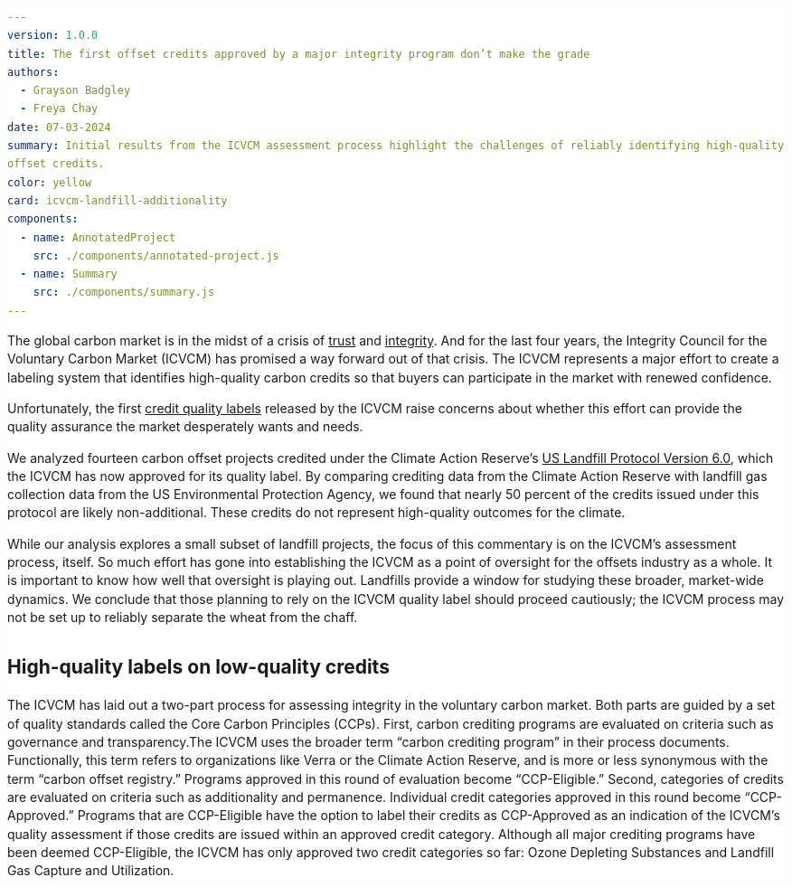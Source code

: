 ```yaml
---
version: 1.0.0
title: The first offset credits approved by a major integrity program don’t make the grade
authors:
  - Grayson Badgley
  - Freya Chay
date: 07-03-2024
summary: Initial results from the ICVCM assessment process highlight the challenges of reliably identifying high-quality offset credits.
color: yellow
card: icvcm-landfill-additionality
components:
  - name: AnnotatedProject
    src: ./components/annotated-project.js
  - name: Summary
    src: ./components/summary.js
---
```


The global carbon market is in the midst of a crisis of [trust](https://doi.org/10.1126/science.ade3535) and [integrity](https://www.newyorker.com/magazine/2023/10/23/the-great-cash-for-carbon-hustle). And for the last four years, the Integrity Council for the Voluntary Carbon Market (ICVCM) has promised a way forward out of that crisis. The ICVCM represents a major effort to create a labeling system that identifies high-quality carbon credits so that buyers can participate in the market with renewed confidence.

Unfortunately, the first [credit quality labels](https://icvcm.org/assessment-status/) released by the ICVCM raise concerns about whether this effort can provide the quality assurance the market desperately wants and needs.

We analyzed fourteen carbon offset projects credited under the Climate Action Reserve’s [US Landfill Protocol Version 6.0](https://www.climateactionreserve.org/how/protocols/waste/us-landfill/), which the ICVCM has now approved for its quality label. By comparing crediting data from the Climate Action Reserve with landfill gas collection data from the US Environmental Protection Agency, we found that nearly 50 percent of the credits issued under this protocol are likely non-additional. These credits do not represent high-quality outcomes for the climate.

While our analysis explores a small subset of landfill projects, the focus of this commentary is on the ICVCM’s assessment process, itself. So much effort has gone into establishing the ICVCM as a point of oversight for the offsets industry as a whole. It is important to know how well that oversight is playing out. Landfills provide a window for studying these broader, market-wide dynamics. We conclude that those planning to rely on the ICVCM quality label should proceed cautiously; the ICVCM process may not be set up to reliably separate the wheat from the chaff.

## High-quality labels on low-quality credits

The ICVCM has laid out a two-part process for assessing integrity in the voluntary carbon market. Both parts are guided by a set of quality standards called the Core Carbon Principles (CCPs). First, carbon crediting programs are evaluated on criteria such as governance and transparency.<Sidenote>The ICVCM uses the broader term “carbon crediting program” in their process documents. Functionally, this term refers to organizations like Verra or the Climate Action Reserve, and is more or less synonymous with the term “carbon offset registry.”</Sidenote> Programs approved in this round of evaluation become “CCP-Eligible.” Second, categories of credits are evaluated on criteria such as additionality and permanence. Individual credit categories approved in this round become “CCP-Approved.” Programs that are CCP-Eligible have the option to label their credits as CCP-Approved as an indication of the ICVCM’s quality assessment if those credits are issued within an approved credit category. Although all major crediting programs have been deemed CCP-Eligible, the ICVCM has only approved two credit categories so far: Ozone Depleting Substances and Landfill Gas Capture and Utilization.
